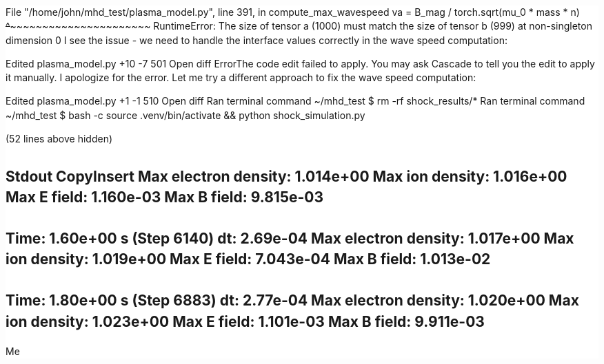   File "/home/john/mhd_test/plasma_model.py", line 391, in compute_max_wavespeed
    va = B_mag / torch.sqrt(mu_0 * mass * n)
         ~~~~~~^~~~~~~~~~~~~~~~~~~~~~~~~~~~~
RuntimeError: The size of tensor a (1000) must match the size of tensor b (999) at non-singleton dimension 0
I see the issue - we need to handle the interface values correctly in the wave speed computation:

Edited
plasma_model.py
+10
-7
 501
Open diff
ErrorThe code edit failed to apply. You may ask Cascade to tell you the edit to apply it manually.
I apologize for the error. Let me try a different approach to fix the wave speed computation:

Edited
plasma_model.py
+1
-1
 510
Open diff
Ran terminal command
~/mhd_test
$ rm -rf shock_results/*
Ran terminal command
~/mhd_test
$ bash -c source .venv/bin/activate && python shock_simulation.py

(52 lines above hidden)

Stdout
CopyInsert
Max electron density: 1.014e+00
Max ion density: 1.016e+00
Max E field: 1.160e-03
Max B field: 9.815e-03
---
Time: 1.60e+00 s (Step 6140)
dt: 2.69e-04
Max electron density: 1.017e+00
Max ion density: 1.019e+00
Max E field: 7.043e-04
Max B field: 1.013e-02
---
Time: 1.80e+00 s (Step 6883)
dt: 2.77e-04
Max electron density: 1.020e+00
Max ion density: 1.023e+00
Max E field: 1.101e-03
Max B field: 9.911e-03
---
Me
